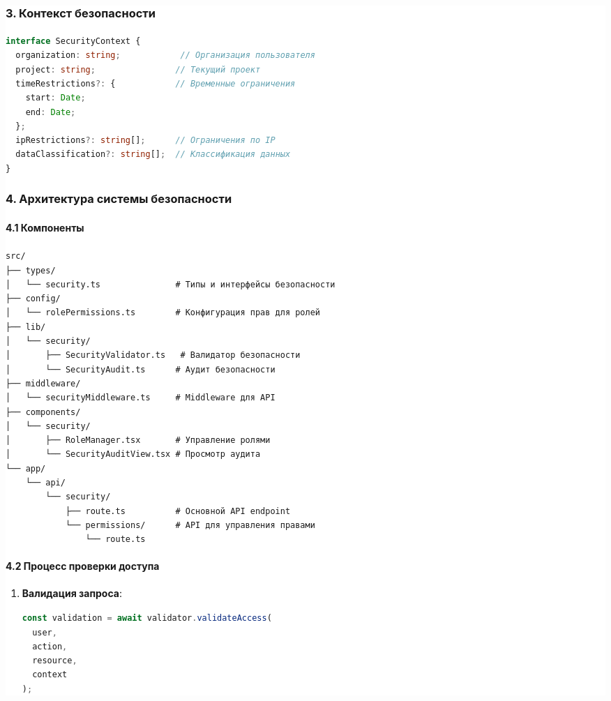 ### 3. Контекст безопасности

```typescript
interface SecurityContext {
  organization: string;            // Организация пользователя
  project: string;                // Текущий проект
  timeRestrictions?: {            // Временные ограничения
    start: Date;
    end: Date;
  };
  ipRestrictions?: string[];      // Ограничения по IP
  dataClassification?: string[];  // Классификация данных
}
```

### 4. Архитектура системы безопасности

#### 4.1 Компоненты

```
src/
├── types/
│   └── security.ts               # Типы и интерфейсы безопасности
├── config/
│   └── rolePermissions.ts        # Конфигурация прав для ролей
├── lib/
│   └── security/
│       ├── SecurityValidator.ts   # Валидатор безопасности
│       └── SecurityAudit.ts      # Аудит безопасности
├── middleware/
│   └── securityMiddleware.ts     # Middleware для API
├── components/
│   └── security/
│       ├── RoleManager.tsx       # Управление ролями
│       └── SecurityAuditView.tsx # Просмотр аудита
└── app/
    └── api/
        └── security/
            ├── route.ts          # Основной API endpoint
            └── permissions/      # API для управления правами
                └── route.ts
```

#### 4.2 Процесс проверки доступа

1. **Валидация запроса**:
   ```typescript
   const validation = await validator.validateAccess(
     user,
     action,
     resource,
     context
   );
   ```
